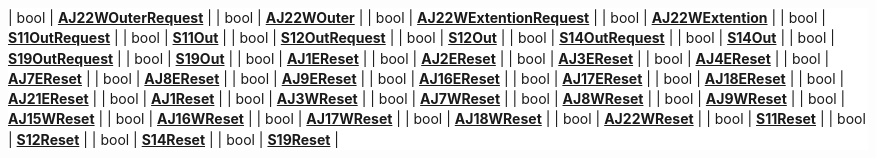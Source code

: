 | bool | **[AJ22WOuterRequest](/SignallingSystem-doc/mainsystem/Files/LogicStart_8vb/#variable-aj22wouterrequest)**  |
| bool | **[AJ22WOuter](/SignallingSystem-doc/mainsystem/Files/LogicStart_8vb/#variable-aj22wouter)**  |
| bool | **[AJ22WExtentionRequest](/SignallingSystem-doc/mainsystem/Files/LogicStart_8vb/#variable-aj22wextentionrequest)**  |
| bool | **[AJ22WExtention](/SignallingSystem-doc/mainsystem/Files/LogicStart_8vb/#variable-aj22wextention)**  |
| bool | **[S11OutRequest](/SignallingSystem-doc/mainsystem/Files/LogicStart_8vb/#variable-s11outrequest)**  |
| bool | **[S11Out](/SignallingSystem-doc/mainsystem/Files/LogicStart_8vb/#variable-s11out)**  |
| bool | **[S12OutRequest](/SignallingSystem-doc/mainsystem/Files/LogicStart_8vb/#variable-s12outrequest)**  |
| bool | **[S12Out](/SignallingSystem-doc/mainsystem/Files/LogicStart_8vb/#variable-s12out)**  |
| bool | **[S14OutRequest](/SignallingSystem-doc/mainsystem/Files/LogicStart_8vb/#variable-s14outrequest)**  |
| bool | **[S14Out](/SignallingSystem-doc/mainsystem/Files/LogicStart_8vb/#variable-s14out)**  |
| bool | **[S19OutRequest](/SignallingSystem-doc/mainsystem/Files/LogicStart_8vb/#variable-s19outrequest)**  |
| bool | **[S19Out](/SignallingSystem-doc/mainsystem/Files/LogicStart_8vb/#variable-s19out)**  |
| bool | **[AJ1EReset](/SignallingSystem-doc/mainsystem/Files/LogicStart_8vb/#variable-aj1ereset)**  |
| bool | **[AJ2EReset](/SignallingSystem-doc/mainsystem/Files/LogicStart_8vb/#variable-aj2ereset)**  |
| bool | **[AJ3EReset](/SignallingSystem-doc/mainsystem/Files/LogicStart_8vb/#variable-aj3ereset)**  |
| bool | **[AJ4EReset](/SignallingSystem-doc/mainsystem/Files/LogicStart_8vb/#variable-aj4ereset)**  |
| bool | **[AJ7EReset](/SignallingSystem-doc/mainsystem/Files/LogicStart_8vb/#variable-aj7ereset)**  |
| bool | **[AJ8EReset](/SignallingSystem-doc/mainsystem/Files/LogicStart_8vb/#variable-aj8ereset)**  |
| bool | **[AJ9EReset](/SignallingSystem-doc/mainsystem/Files/LogicStart_8vb/#variable-aj9ereset)**  |
| bool | **[AJ16EReset](/SignallingSystem-doc/mainsystem/Files/LogicStart_8vb/#variable-aj16ereset)**  |
| bool | **[AJ17EReset](/SignallingSystem-doc/mainsystem/Files/LogicStart_8vb/#variable-aj17ereset)**  |
| bool | **[AJ18EReset](/SignallingSystem-doc/mainsystem/Files/LogicStart_8vb/#variable-aj18ereset)**  |
| bool | **[AJ21EReset](/SignallingSystem-doc/mainsystem/Files/LogicStart_8vb/#variable-aj21ereset)**  |
| bool | **[AJ1Reset](/SignallingSystem-doc/mainsystem/Files/LogicStart_8vb/#variable-aj1reset)**  |
| bool | **[AJ3WReset](/SignallingSystem-doc/mainsystem/Files/LogicStart_8vb/#variable-aj3wreset)**  |
| bool | **[AJ7WReset](/SignallingSystem-doc/mainsystem/Files/LogicStart_8vb/#variable-aj7wreset)**  |
| bool | **[AJ8WReset](/SignallingSystem-doc/mainsystem/Files/LogicStart_8vb/#variable-aj8wreset)**  |
| bool | **[AJ9WReset](/SignallingSystem-doc/mainsystem/Files/LogicStart_8vb/#variable-aj9wreset)**  |
| bool | **[AJ15WReset](/SignallingSystem-doc/mainsystem/Files/LogicStart_8vb/#variable-aj15wreset)**  |
| bool | **[AJ16WReset](/SignallingSystem-doc/mainsystem/Files/LogicStart_8vb/#variable-aj16wreset)**  |
| bool | **[AJ17WReset](/SignallingSystem-doc/mainsystem/Files/LogicStart_8vb/#variable-aj17wreset)**  |
| bool | **[AJ18WReset](/SignallingSystem-doc/mainsystem/Files/LogicStart_8vb/#variable-aj18wreset)**  |
| bool | **[AJ22WReset](/SignallingSystem-doc/mainsystem/Files/LogicStart_8vb/#variable-aj22wreset)**  |
| bool | **[S11Reset](/SignallingSystem-doc/mainsystem/Files/LogicStart_8vb/#variable-s11reset)**  |
| bool | **[S12Reset](/SignallingSystem-doc/mainsystem/Files/LogicStart_8vb/#variable-s12reset)**  |
| bool | **[S14Reset](/SignallingSystem-doc/mainsystem/Files/LogicStart_8vb/#variable-s14reset)**  |
| bool | **[S19Reset](/SignallingSystem-doc/mainsystem/Files/LogicStart_8vb/#variable-s19reset)**  |